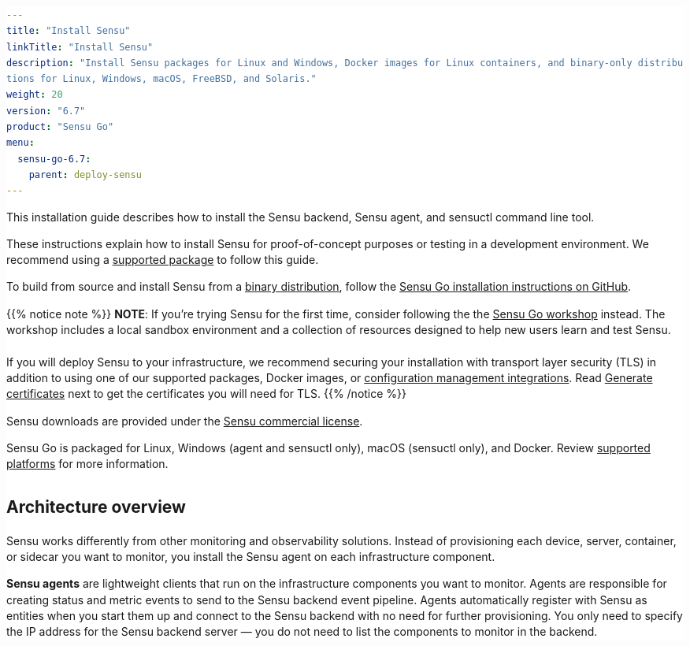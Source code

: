 ```yaml
---
title: "Install Sensu"
linkTitle: "Install Sensu"
description: "Install Sensu packages for Linux and Windows, Docker images for Linux containers, and binary-only distributions for Linux, Windows, macOS, FreeBSD, and Solaris."
weight: 20
version: "6.7"
product: "Sensu Go"
menu:
  sensu-go-6.7:
    parent: deploy-sensu
---
```


This installation guide describes how to install the Sensu backend, Sensu agent, and sensuctl command line tool.

These instructions explain how to install Sensu for proof-of-concept purposes or testing in a development environment.
We recommend using a [supported package][14] to follow this guide.

To build from source and install Sensu from a [binary distribution][23], follow the [Sensu Go installation instructions on GitHub][44].

{{% notice note %}}
**NOTE**: If you’re trying Sensu for the first time, consider following the the [Sensu Go workshop](https://github.com/sensu/sensu-go-workshop) instead.
The workshop includes a local sandbox environment and a collection of resources designed to help new users learn and test Sensu.<br><br>
If you will deploy Sensu to your infrastructure, we recommend securing your installation with transport layer security (TLS) in addition to using one of our supported packages, Docker images, or [configuration management integrations](../configuration-management/).
Read [Generate certificates](../generate-certificates) next to get the certificates you will need for TLS.
{{% /notice %}}

Sensu downloads are provided under the [Sensu commercial license][13].

Sensu Go is packaged for Linux, Windows (agent and sensuctl only), macOS (sensuctl only), and Docker.
Review [supported platforms][5] for more information.

## Architecture overview

Sensu works differently from other monitoring and observability solutions.
Instead of provisioning each device, server, container, or sidecar you want to monitor, you install the Sensu agent on each infrastructure component.

**Sensu agents** are lightweight clients that run on the infrastructure components you want to monitor.
Agents are responsible for creating status and metric events to send to the Sensu backend event pipeline.
Agents automatically register with Sensu as entities when you start them up and connect to the Sensu backend with no need for further provisioning.
You only need to specify the IP address for the Sensu backend server &mdash; you do not need to list the components to monitor in the backend.


[1]: https://github.com/sensu/sensu-go/releases/
[2]: ../generate-certificates/
[3]: ../../../web-ui/
[4]: ../../../sensuctl/
[5]: ../../../platforms/
[6]: ../../../observability-pipeline/observe-schedule/backend/#configuration-via-flags
[7]: ../../../observability-pipeline/observe-schedule/agent#configuration-via-flags
[8]: ../secure-sensu/
[9]: ../../../observability-pipeline/observe-schedule/monitor-server-resources/
[10]: ../../../observability-pipeline/observe-process/send-slack-alerts/
[11]: https://sensu.io/contact?subject=contact-sales/
[12]: ../../../observability-pipeline/observe-process/send-email-alerts/
[13]: https://sensu.io/licenses
[14]: ../../../platforms/#supported-packages
[15]: ../../../observability-pipeline/observe-schedule/agent/#events-post-example
[16]: https://etcd.io/
[17]: ../../../plugins/assets/
[18]: #install-sensu-agents
[19]: #install-sensuctl
[20]: ../../../commercial/
[21]: #install-the-sensu-backend
[22]: ../cluster-sensu/
[23]: ../../../platforms/#binary-only-distributions
[24]: #4-open-the-web-ui
[25]: ../hardware-requirements/
[26]: ../../../api/
[27]: ../../../observability-pipeline/observe-schedule/agent#create-observability-events-using-the-agent-api
[28]: ../../../observability-pipeline/observe-schedule/agent#create-observability-events-using-the-statsd-listener
[29]: https://sensu.io/blog/one-year-of-sensu-go/
[30]: ../../../observability-pipeline/observe-schedule/backend#initialization
[31]: ../deployment-architecture/
[32]: http://localhost:3000/
[33]: ../../../observability-pipeline/observe-schedule/collect-metrics-with-checks/
[34]: https://account.sensu.io/
[35]: ../../../api/other/health/
[36]: #4-open-the-web-ui
[37]: ../../../observability-pipeline/observe-process/populate-metrics-influxdb/
[38]: ../../../sensuctl/back-up-recover/
[39]: ../../../sensuctl/create-manage-resources/#create-resources
[40]: https://etcd.io/docs/latest/op-guide/runtime-configuration/
[41]: ../../../observability-pipeline/observe-schedule/subscriptions
[42]: https://bonsai.sensu.io/
[43]: ../../../observability-pipeline/observe-schedule/backend/#debug-attribute
[44]: https://github.com/sensu/sensu-go#installation